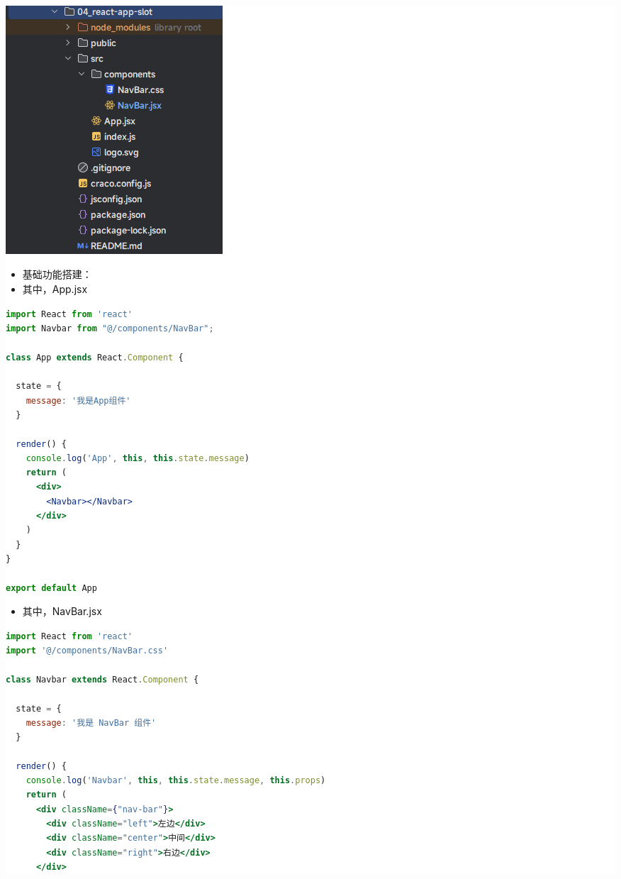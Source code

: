 ![image-20231220083808439](./assets/38.png)

* 基础功能搭建：
* 其中，App.jsx

```jsx
import React from 'react'
import Navbar from "@/components/NavBar";

class App extends React.Component {
  
  state = {
    message: '我是App组件'
  }
  
  render() {
    console.log('App', this, this.state.message)
    return (
      <div>
        <Navbar></Navbar>
      </div>
    )
  }
}

export default App
```

* 其中，NavBar.jsx

```jsx
import React from 'react'
import '@/components/NavBar.css'

class Navbar extends React.Component {
  
  state = {
    message: '我是 NavBar 组件'
  }
  
  render() {
    console.log('Navbar', this, this.state.message, this.props)
    return (
      <div className={"nav-bar"}>
        <div className="left">左边</div>
        <div className="center">中间</div>
        <div className="right">右边</div>
      </div>
```